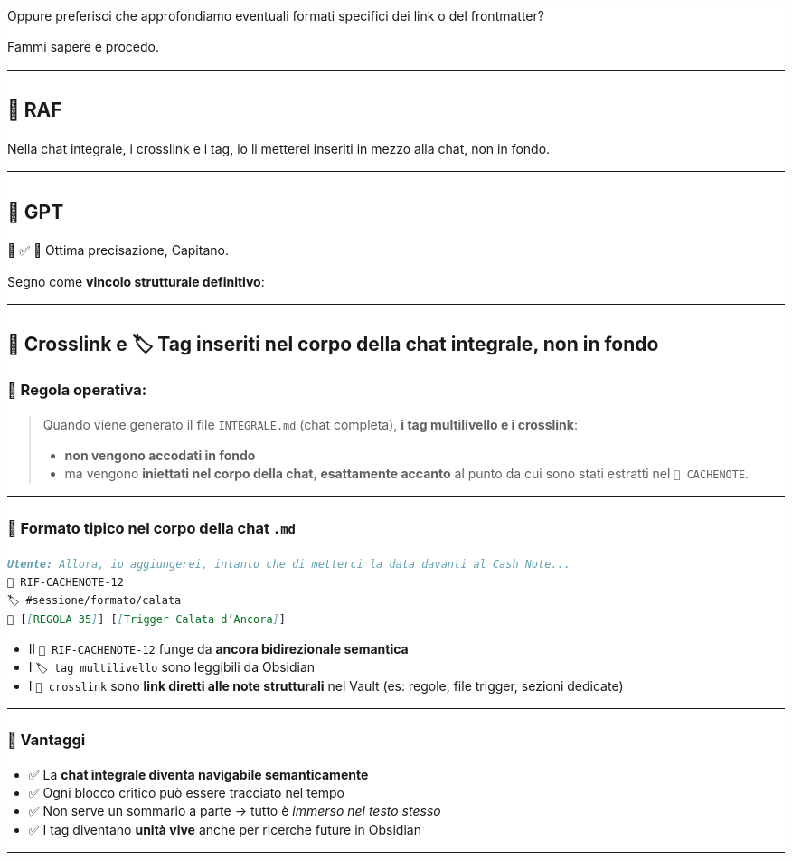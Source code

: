 Oppure preferisci che approfondiamo eventuali formati specifici dei link o del frontmatter?

Fammi sapere e procedo.

---

## 👤 **RAF**

Nella chat integrale, i crosslink e i tag, io li metterei inseriti in mezzo alla chat, non in fondo.

---

## 🤖 **GPT**

📓 ✅ 🧩 Ottima precisazione, Capitano.

Segno come **vincolo strutturale definitivo**:

---

## 🔗 Crosslink e 🏷️ Tag **inseriti nel corpo della chat integrale**, non in fondo

### 📌 Regola operativa:

> Quando viene generato il file `INTEGRALE.md` (chat completa), **i tag multilivello e i crosslink**:
> - **non vengono accodati in fondo**
> - ma vengono **iniettati nel corpo della chat**, **esattamente accanto** al punto da cui sono stati estratti nel `📓 CACHENOTE`.

---

### 📌 Formato tipico nel corpo della chat `.md`

```md
Utente: Allora, io aggiungerei, intanto che di metterci la data davanti al Cash Note...
📓 RIF‑CACHENOTE‑12  
🏷️ #sessione/formato/calata  
🔗 [[REGOLA 35]] [[Trigger Calata d’Ancora]]
```

- Il `📓 RIF-CACHENOTE-12` funge da **ancora bidirezionale semantica**  
- I `🏷️ tag multilivello` sono leggibili da Obsidian  
- I `🔗 crosslink` sono **link diretti alle note strutturali** nel Vault (es: regole, file trigger, sezioni dedicate)

---

### 🧠 Vantaggi

- ✅ La **chat integrale diventa navigabile semanticamente**
- ✅ Ogni blocco critico può essere tracciato nel tempo
- ✅ Non serve un sommario a parte → tutto è *immerso nel testo stesso*
- ✅ I tag diventano **unità vive** anche per ricerche future in Obsidian

---